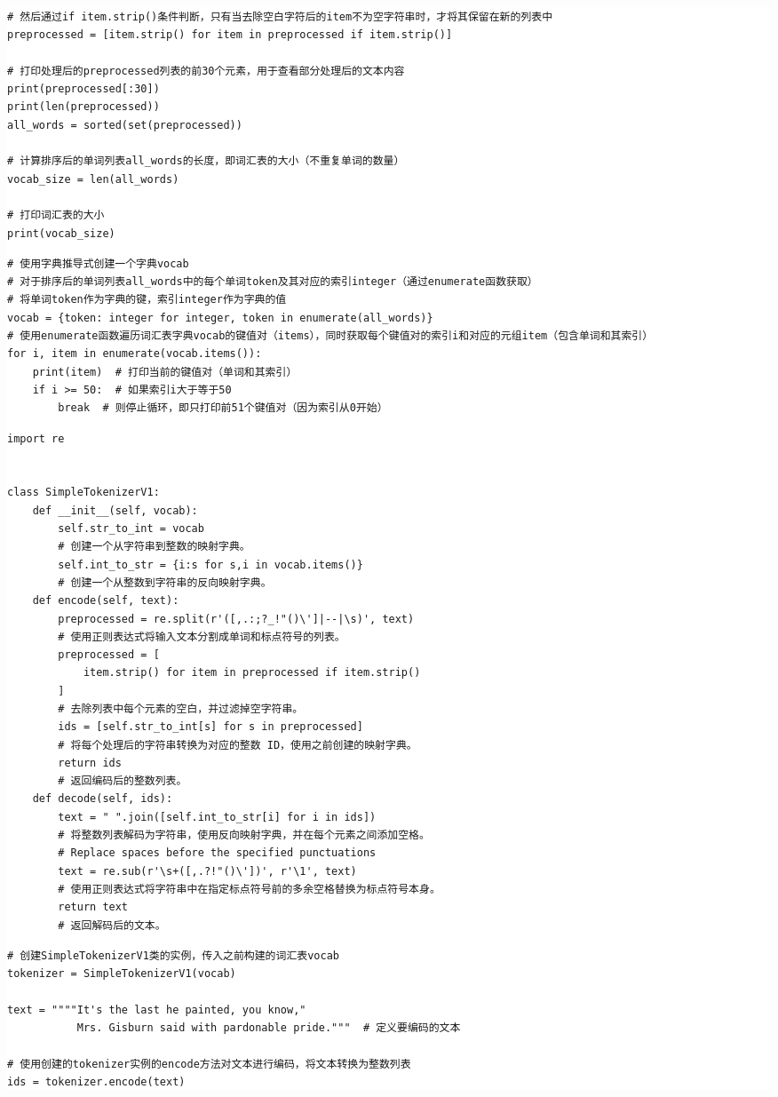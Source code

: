 ~~~
# 然后通过if item.strip()条件判断，只有当去除空白字符后的item不为空字符串时，才将其保留在新的列表中
preprocessed = [item.strip() for item in preprocessed if item.strip()]  

# 打印处理后的preprocessed列表的前30个元素，用于查看部分处理后的文本内容
print(preprocessed[:30])  
print(len(preprocessed))  
all_words = sorted(set(preprocessed))  

# 计算排序后的单词列表all_words的长度，即词汇表的大小（不重复单词的数量）
vocab_size = len(all_words)  

# 打印词汇表的大小
print(vocab_size)  
~~~
~~~
# 使用字典推导式创建一个字典vocab
# 对于排序后的单词列表all_words中的每个单词token及其对应的索引integer（通过enumerate函数获取）
# 将单词token作为字典的键，索引integer作为字典的值
vocab = {token: integer for integer, token in enumerate(all_words)}  
# 使用enumerate函数遍历词汇表字典vocab的键值对（items），同时获取每个键值对的索引i和对应的元组item（包含单词和其索引）
for i, item in enumerate(vocab.items()):  
    print(item)  # 打印当前的键值对（单词和其索引）
    if i >= 50:  # 如果索引i大于等于50
        break  # 则停止循环，即只打印前51个键值对（因为索引从0开始）
~~~
~~~
import re


class SimpleTokenizerV1:
    def __init__(self, vocab):
        self.str_to_int = vocab
        # 创建一个从字符串到整数的映射字典。
        self.int_to_str = {i:s for s,i in vocab.items()}
        # 创建一个从整数到字符串的反向映射字典。
    def encode(self, text):
        preprocessed = re.split(r'([,.:;?_!"()\']|--|\s)', text)
        # 使用正则表达式将输入文本分割成单词和标点符号的列表。
        preprocessed = [
            item.strip() for item in preprocessed if item.strip()
        ]
        # 去除列表中每个元素的空白，并过滤掉空字符串。
        ids = [self.str_to_int[s] for s in preprocessed]
        # 将每个处理后的字符串转换为对应的整数 ID，使用之前创建的映射字典。
        return ids
        # 返回编码后的整数列表。
    def decode(self, ids):
        text = " ".join([self.int_to_str[i] for i in ids])
        # 将整数列表解码为字符串，使用反向映射字典，并在每个元素之间添加空格。
        # Replace spaces before the specified punctuations
        text = re.sub(r'\s+([,.?!"()\'])', r'\1', text)
        # 使用正则表达式将字符串中在指定标点符号前的多余空格替换为标点符号本身。
        return text
        # 返回解码后的文本。
~~~
~~~
# 创建SimpleTokenizerV1类的实例，传入之前构建的词汇表vocab
tokenizer = SimpleTokenizerV1(vocab)  

text = """"It's the last he painted, you know," 
           Mrs. Gisburn said with pardonable pride."""  # 定义要编码的文本

# 使用创建的tokenizer实例的encode方法对文本进行编码，将文本转换为整数列表
ids = tokenizer.encode(text)  
~~~